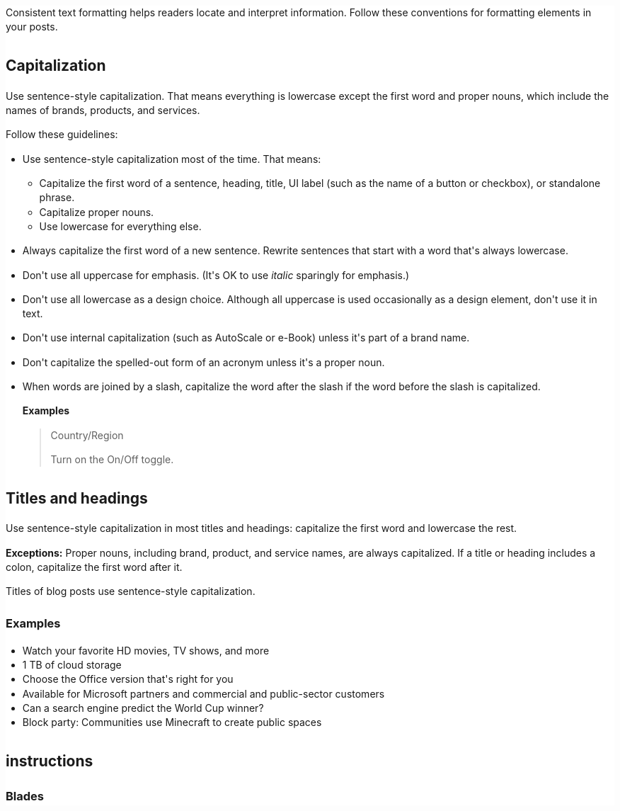 Consistent text formatting helps readers locate and interpret information. Follow these conventions for formatting elements in your posts.

## Capitalization

Use sentence-style capitalization. That means everything is lowercase except the first word and proper nouns, which include the names of brands, products, and services.

Follow these guidelines:

- Use sentence-style capitalization most of the time. That means:
  - Capitalize the first word of a sentence, heading, title, UI label (such as the name of a button or checkbox), or standalone phrase.
  - Capitalize proper nouns. 
  - Use lowercase for everything else.
- Always capitalize the first word of a new sentence. Rewrite sentences that start with a word that's always lowercase.
- Don't use all uppercase for emphasis. (It's OK to use *italic* sparingly for emphasis.)
- Don't use all lowercase as a design choice. Although all uppercase is used occasionally as a design element, don't use it in text.
- Don't use internal capitalization (such as AutoScale or e-Book) unless it's part of a brand name.
- Don't capitalize the spelled-out form of an acronym unless it's a proper noun.
- When words are joined by a slash, capitalize the word after the slash if the word before the slash is capitalized.

  **Examples**
  > Country/Region
  >
  > Turn on the On/Off toggle.

## Titles and headings

Use sentence-style capitalization in most titles and headings: capitalize the first word and lowercase the rest.

**Exceptions:** Proper nouns, including brand, product, and service names, are always capitalized. If a title or heading includes a colon, capitalize the first word after it.

Titles of blog posts use sentence-style capitalization.

### Examples

- Watch your favorite HD movies, TV shows, and more
- 1 TB of cloud storage
- Choose the Office version that's right for you
- Available for Microsoft partners and commercial and public-sector customers
- Can a search engine predict the World Cup winner?
- Block party: Communities use Minecraft to create public spaces

## instructions

### Blades
